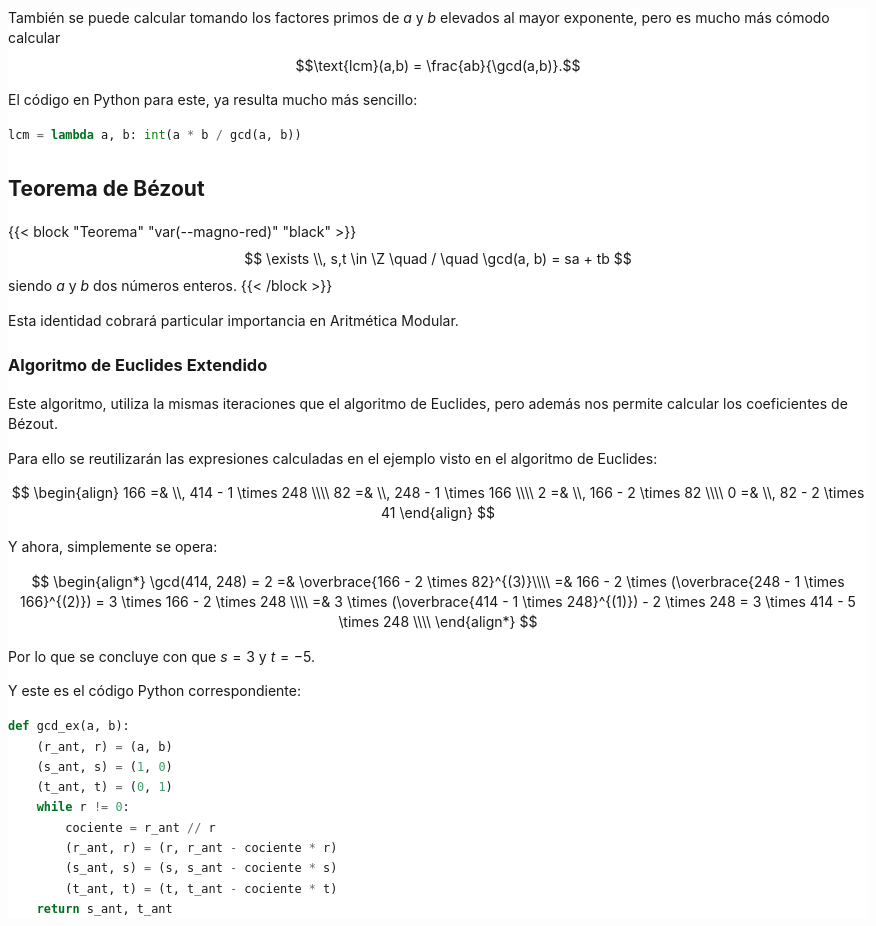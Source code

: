 También se puede calcular tomando los factores primos de $a$ y $b$ elevados al
mayor exponente, pero es mucho más cómodo calcular $$\text{lcm}(a,b)
= \frac{ab}{\gcd(a,b)}.$$

El código en Python para este, ya resulta mucho más sencillo:

```py
lcm = lambda a, b: int(a * b / gcd(a, b))
```

## Teorema de Bézout

{{< block "Teorema" "var(--magno-red)" "black" >}}
$$ \exists \\, s,t \in \Z \quad / \quad \gcd(a, b) = sa + tb $$
siendo $a$ y $b$ dos números enteros.
{{< /block >}}

Esta identidad cobrará particular importancia en Aritmética Modular.

### Algoritmo de Euclides Extendido

Este algoritmo, utiliza la mismas iteraciones que el algoritmo de Euclides, pero
además nos permite calcular los coeficientes de Bézout.

Para ello se reutilizarán las expresiones calculadas en el ejemplo visto en el
algoritmo de Euclides:

$$
\begin{align}
166 =& \\, 414 - 1 \times 248 \\\\
82  =& \\, 248 - 1 \times 166 \\\\
2   =& \\, 166 - 2 \times 82  \\\\
0   =& \\, 82  - 2 \times 41
\end{align}
$$

Y ahora, simplemente se opera:

$$
\begin{align*}
\gcd(414, 248) = 2 =& \overbrace{166 - 2 \times 82}^{(3)}\\\\
                   =& 166 - 2 \times (\overbrace{248 - 1 \times 166}^{(2)}) = 3 \times 166 - 2 \times 248 \\\\
                   =& 3 \times (\overbrace{414 - 1 \times 248}^{(1)}) - 2 \times 248 = 3 \times 414 - 5 \times 248 \\\\
\end{align*}
$$

Por lo que se concluye con que $s=3$ y $t=-5$.

Y este es el código Python correspondiente:

```py
def gcd_ex(a, b):
    (r_ant, r) = (a, b)
    (s_ant, s) = (1, 0)
    (t_ant, t) = (0, 1)
    while r != 0:
        cociente = r_ant // r
        (r_ant, r) = (r, r_ant - cociente * r)
        (s_ant, s) = (s, s_ant - cociente * s)
        (t_ant, t) = (t, t_ant - cociente * t)
    return s_ant, t_ant
```
